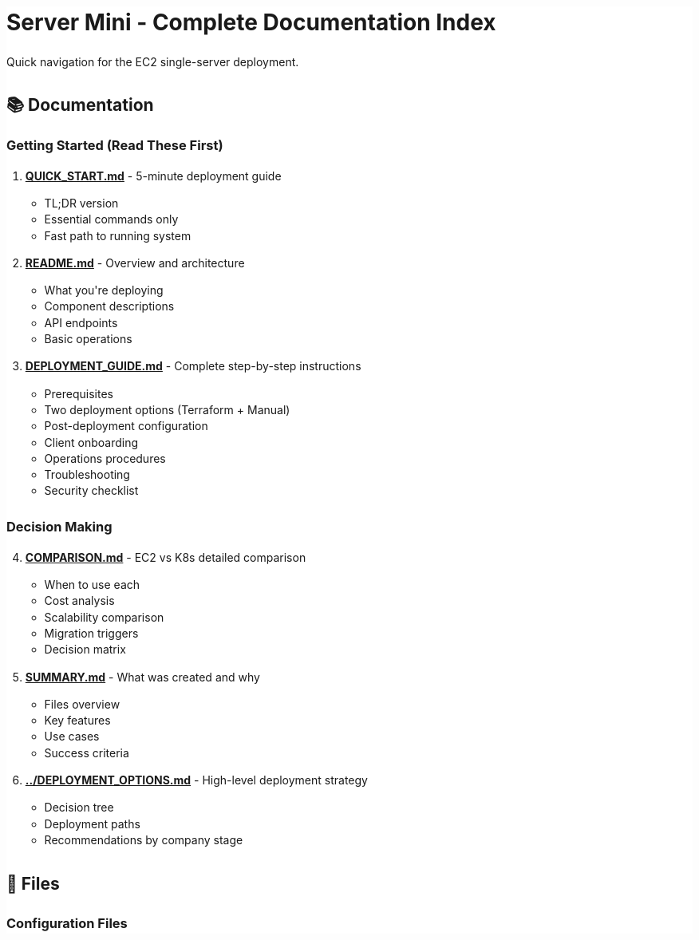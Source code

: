 # Server Mini - Complete Documentation Index

Quick navigation for the EC2 single-server deployment.

## 📚 Documentation

### Getting Started (Read These First)

1. **[QUICK_START.md](QUICK_START.md)** - 5-minute deployment guide
   - TL;DR version
   - Essential commands only
   - Fast path to running system

2. **[README.md](README.md)** - Overview and architecture
   - What you're deploying
   - Component descriptions
   - API endpoints
   - Basic operations

3. **[DEPLOYMENT_GUIDE.md](DEPLOYMENT_GUIDE.md)** - Complete step-by-step instructions
   - Prerequisites
   - Two deployment options (Terraform + Manual)
   - Post-deployment configuration
   - Client onboarding
   - Operations procedures
   - Troubleshooting
   - Security checklist

### Decision Making

4. **[COMPARISON.md](COMPARISON.md)** - EC2 vs K8s detailed comparison
   - When to use each
   - Cost analysis
   - Scalability comparison
   - Migration triggers
   - Decision matrix

5. **[SUMMARY.md](SUMMARY.md)** - What was created and why
   - Files overview
   - Key features
   - Use cases
   - Success criteria

6. **[../DEPLOYMENT_OPTIONS.md](../DEPLOYMENT_OPTIONS.md)** - High-level deployment strategy
   - Decision tree
   - Deployment paths
   - Recommendations by company stage

## 📁 Files

### Configuration Files
